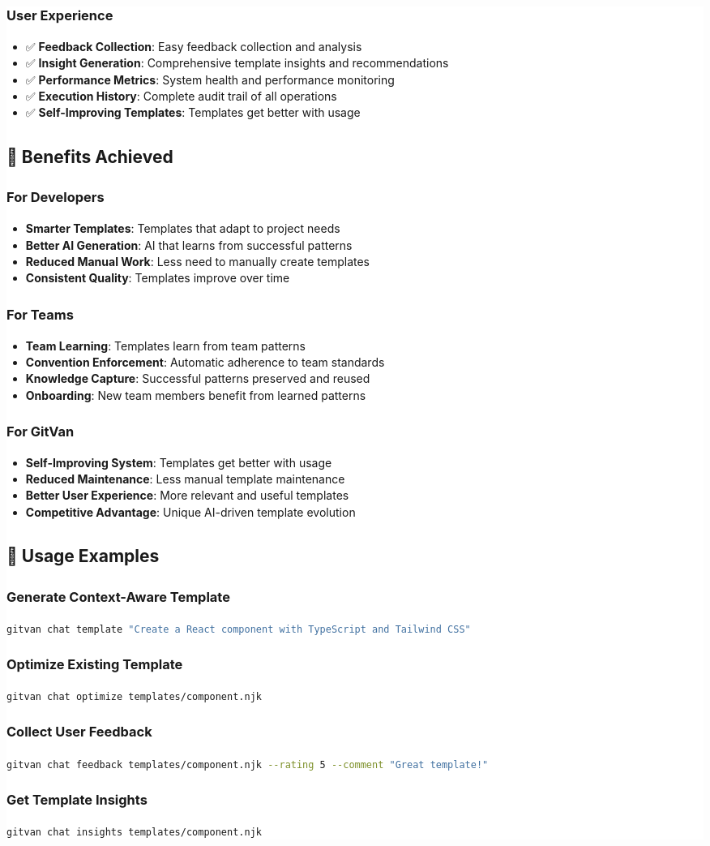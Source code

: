 ### **User Experience**
- ✅ **Feedback Collection**: Easy feedback collection and analysis
- ✅ **Insight Generation**: Comprehensive template insights and recommendations
- ✅ **Performance Metrics**: System health and performance monitoring
- ✅ **Execution History**: Complete audit trail of all operations
- ✅ **Self-Improving Templates**: Templates get better with usage

## 🎯 **Benefits Achieved**

### **For Developers**
- **Smarter Templates**: Templates that adapt to project needs
- **Better AI Generation**: AI that learns from successful patterns
- **Reduced Manual Work**: Less need to manually create templates
- **Consistent Quality**: Templates improve over time

### **For Teams**
- **Team Learning**: Templates learn from team patterns
- **Convention Enforcement**: Automatic adherence to team standards
- **Knowledge Capture**: Successful patterns preserved and reused
- **Onboarding**: New team members benefit from learned patterns

### **For GitVan**
- **Self-Improving System**: Templates get better with usage
- **Reduced Maintenance**: Less manual template maintenance
- **Better User Experience**: More relevant and useful templates
- **Competitive Advantage**: Unique AI-driven template evolution

## 🚀 **Usage Examples**

### **Generate Context-Aware Template**
```bash
gitvan chat template "Create a React component with TypeScript and Tailwind CSS"
```

### **Optimize Existing Template**
```bash
gitvan chat optimize templates/component.njk
```

### **Collect User Feedback**
```bash
gitvan chat feedback templates/component.njk --rating 5 --comment "Great template!"
```

### **Get Template Insights**
```bash
gitvan chat insights templates/component.njk
```

